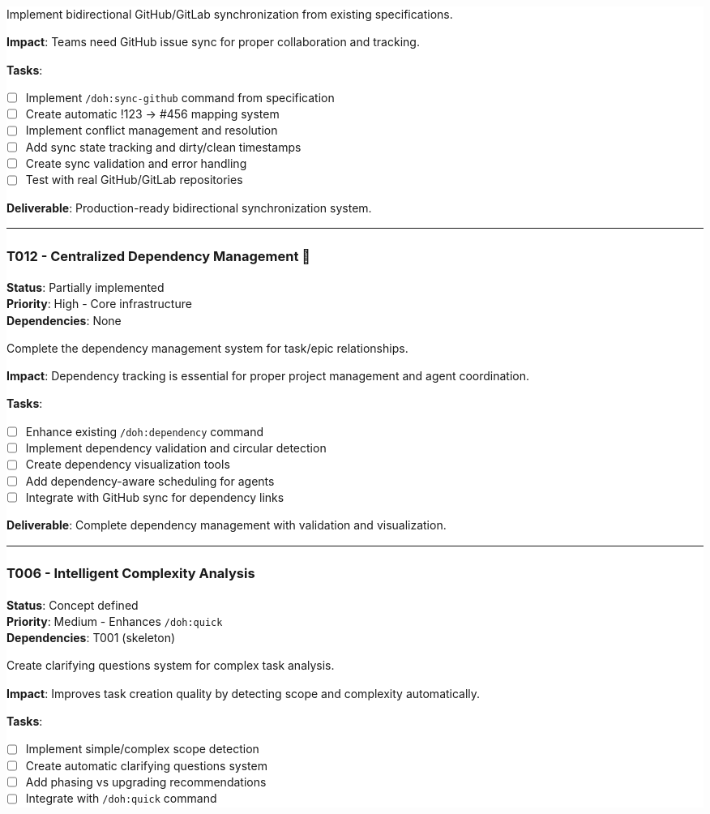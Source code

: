 Implement bidirectional GitHub/GitLab synchronization from existing specifications.

**Impact**: 
Teams need GitHub issue sync for proper collaboration and tracking.

**Tasks**:
- [ ] Implement `/doh:sync-github` command from specification
- [ ] Create automatic !123 → #456 mapping system
- [ ] Implement conflict management and resolution
- [ ] Add sync state tracking and dirty/clean timestamps
- [ ] Create sync validation and error handling
- [ ] Test with real GitHub/GitLab repositories

**Deliverable**: 
Production-ready bidirectional synchronization system.

---

### T012 - Centralized Dependency Management 🚩

**Status**: Partially implemented  
**Priority**: High - Core infrastructure  
**Dependencies**: None  

Complete the dependency management system for task/epic relationships.

**Impact**: 
Dependency tracking is essential for proper project management and agent coordination.

**Tasks**:
- [ ] Enhance existing `/doh:dependency` command
- [ ] Implement dependency validation and circular detection
- [ ] Create dependency visualization tools
- [ ] Add dependency-aware scheduling for agents
- [ ] Integrate with GitHub sync for dependency links

**Deliverable**: 
Complete dependency management with validation and visualization.

---

### T006 - Intelligent Complexity Analysis

**Status**: Concept defined  
**Priority**: Medium - Enhances `/doh:quick`  
**Dependencies**: T001 (skeleton)  

Create clarifying questions system for complex task analysis.

**Impact**: 
Improves task creation quality by detecting scope and complexity automatically.

**Tasks**:
- [ ] Implement simple/complex scope detection
- [ ] Create automatic clarifying questions system
- [ ] Add phasing vs upgrading recommendations
- [ ] Integrate with `/doh:quick` command
